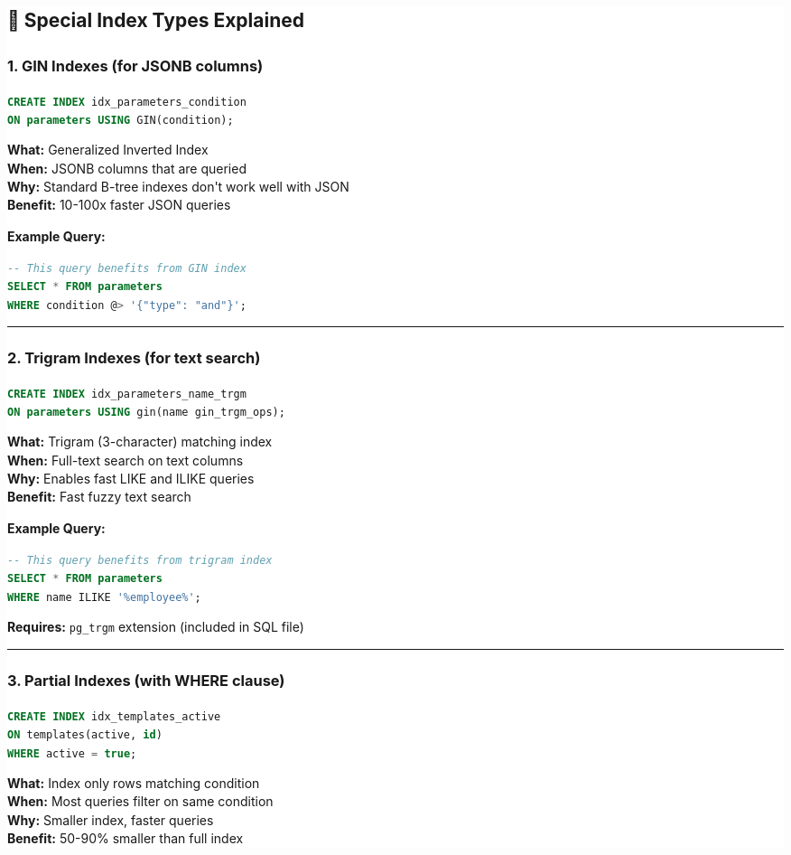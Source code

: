 ## 🔬 Special Index Types Explained

### **1. GIN Indexes (for JSONB columns)**

```sql
CREATE INDEX idx_parameters_condition 
ON parameters USING GIN(condition);
```

**What:** Generalized Inverted Index  
**When:** JSONB columns that are queried  
**Why:** Standard B-tree indexes don't work well with JSON  
**Benefit:** 10-100x faster JSON queries

**Example Query:**
```sql
-- This query benefits from GIN index
SELECT * FROM parameters 
WHERE condition @> '{"type": "and"}';
```

---

### **2. Trigram Indexes (for text search)**

```sql
CREATE INDEX idx_parameters_name_trgm 
ON parameters USING gin(name gin_trgm_ops);
```

**What:** Trigram (3-character) matching index  
**When:** Full-text search on text columns  
**Why:** Enables fast LIKE and ILIKE queries  
**Benefit:** Fast fuzzy text search

**Example Query:**
```sql
-- This query benefits from trigram index
SELECT * FROM parameters 
WHERE name ILIKE '%employee%';
```

**Requires:** `pg_trgm` extension (included in SQL file)

---

### **3. Partial Indexes (with WHERE clause)**

```sql
CREATE INDEX idx_templates_active 
ON templates(active, id) 
WHERE active = true;
```

**What:** Index only rows matching condition  
**When:** Most queries filter on same condition  
**Why:** Smaller index, faster queries  
**Benefit:** 50-90% smaller than full index
